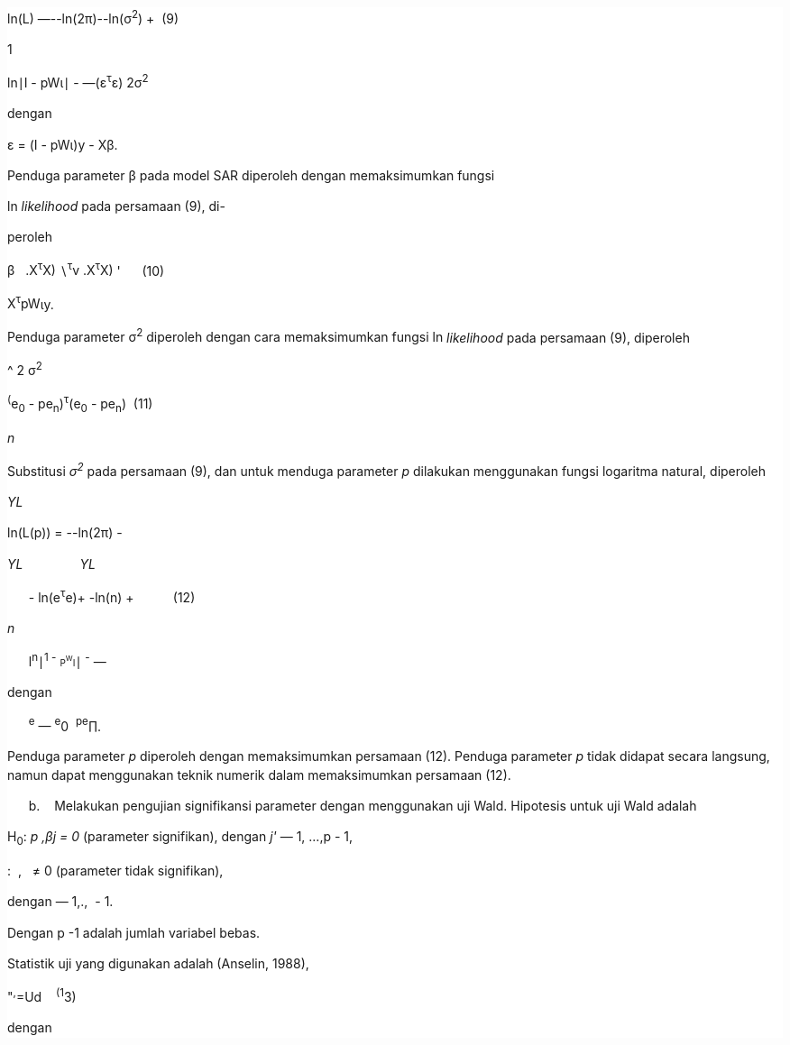 <p><span class="font9">ln(L) —--ln(2π)--ln(σ<sup>2</sup>) + &nbsp;(9)</span></p>
<p><span class="font9">1</span></p>
<p><span class="font9">ln</span><span class="font3">∣</span><span class="font9">I - pW</span><span class="font6">ι</span><span class="font3">∣</span><span class="font9"> - —(ε<sup>τ</sup>ε) 2σ<sup>2</sup></span></p>
<p><span class="font9">dengan</span></p>
<p><span class="font9">ε = (I - pW</span><span class="font6">ι</span><span class="font9">)y - Xβ.</span></p>
<p><span class="font9">Penduga parameter β pada model SAR diperoleh dengan memaksimumkan fungsi</span></p>
<p><span class="font9">ln </span><span class="font9" style="font-style:italic;">likelihood</span><span class="font9"> pada persamaan (9), di-</span></p>
<p><span class="font9">peroleh</span></p>
<p><span class="font9">β &nbsp;&nbsp;.X<sup>τ</sup>X) </span><span class="font3">∖</span><span class="font9"><sup>τ</sup>v .X<sup>τ</sup>X) </span><span class="font6">' &nbsp;&nbsp;&nbsp;&nbsp;&nbsp;</span><span class="font9">(10)</span></p>
<p><span class="font9">X<sup>τ</sup>pW</span><span class="font6">ι</span><span class="font9">y.</span></p>
<p><span class="font9">Penduga parameter σ<sup>2</sup> diperoleh dengan cara memaksimumkan fungsi ln </span><span class="font9" style="font-style:italic;">likelihood </span><span class="font9">pada persamaan (9), diperoleh</span></p>
<p><span class="font6">^ 2 σ<sup>2</sup></span></p>
<p><span class="font9"><sup>(</sup>e<sub>0</sub> - pe<sub>n</sub>)<sup>τ</sup>(e<sub>0</sub> - pe<sub>n</sub>) &nbsp;(11)</span></p>
<p><span class="font9" style="font-style:italic;">n</span></p>
<p><span class="font9">Substitusi </span><span class="font9" style="font-style:italic;">σ<sup>2</sup></span><span class="font9"> pada persamaan (9), dan untuk menduga parameter </span><span class="font9" style="font-style:italic;">p</span><span class="font9"> dilakukan menggunakan fungsi logaritma natural, diperoleh</span></p>
<p><span class="font6" style="font-style:italic;">YL</span></p>
<p><span class="font9">ln(L(p)) = --ln(2π) -</span></p>
<p><span class="font6" style="font-style:italic;">YL &nbsp;&nbsp;&nbsp;&nbsp;&nbsp;&nbsp;&nbsp;&nbsp;&nbsp;&nbsp;&nbsp;&nbsp;&nbsp;&nbsp;&nbsp;YL</span></p>
<ul style="list-style:none;"><li>
<p><span class="font9">- ln(e<sup>τ</sup>e)+ -ln(n) + &nbsp;&nbsp;&nbsp;&nbsp;&nbsp;&nbsp;&nbsp;&nbsp;&nbsp;&nbsp;(12)</span></p></li></ul>
<p><span class="font9" style="font-style:italic;">n</span></p>
<ul style="list-style:none;"><li>
<p><span class="font9">l<sup>n</sup></span><span class="font3">∣</span><span class="font9"><sup>1 -</sup> </span><span class="font9" style="font-variant:small-caps;">p<sup>w</sup></span><span class="font8" style="font-variant:small-caps;">i</span><span class="font3" style="font-variant:small-caps;">∣</span><span class="font9"> <sup>-</sup> —</span></p></li></ul>
<p><span class="font9">dengan</span></p>
<ul style="list-style:none;"><li>
<p><span class="font9"><sup>e</sup> — <sup>e</sup></span><span class="font6">0 &nbsp;</span><span class="font9"><sup>pe</sup></span><span class="font6">∏</span><span class="font9">.</span></p></li></ul>
<p><span class="font9">Penduga parameter </span><span class="font9" style="font-style:italic;">p</span><span class="font9"> diperoleh dengan memaksimumkan persamaan (12). Penduga parameter </span><span class="font9" style="font-style:italic;">p</span><span class="font9"> tidak didapat secara langsung, namun dapat menggunakan teknik numerik dalam memaksimumkan persamaan (12).</span></p>
<ul style="list-style:none;"><li>
<p><span class="font9">b. &nbsp;&nbsp;&nbsp;Melakukan pengujian signifikansi parameter dengan menggunakan uji Wald. Hipotesis untuk uji Wald adalah</span></p></li></ul>
<p><span class="font9">H<sub>0</sub>: </span><span class="font9" style="font-style:italic;">p ,βj = 0</span><span class="font9"> (parameter signifikan), dengan </span><span class="font9" style="font-style:italic;">j'</span><span class="font9"> — 1, ...,p - 1,</span></p>
<p><span class="font9">: &nbsp;, &nbsp;&nbsp;≠ 0 (parameter tidak signifikan),</span></p>
<p><span class="font9">dengan — 1,., &nbsp;- 1.</span></p>
<p><span class="font9">Dengan p -1 adalah jumlah variabel bebas.</span></p>
<p><span class="font9">Statistik uji yang digunakan adalah (Anselin, 1988),</span></p>
<p><span class="font9">&quot;<sup>,</sup>=Ud &nbsp;&nbsp;&nbsp;<sup>(1</sup>3)</span></p>
<p><span class="font9">dengan</span></p>